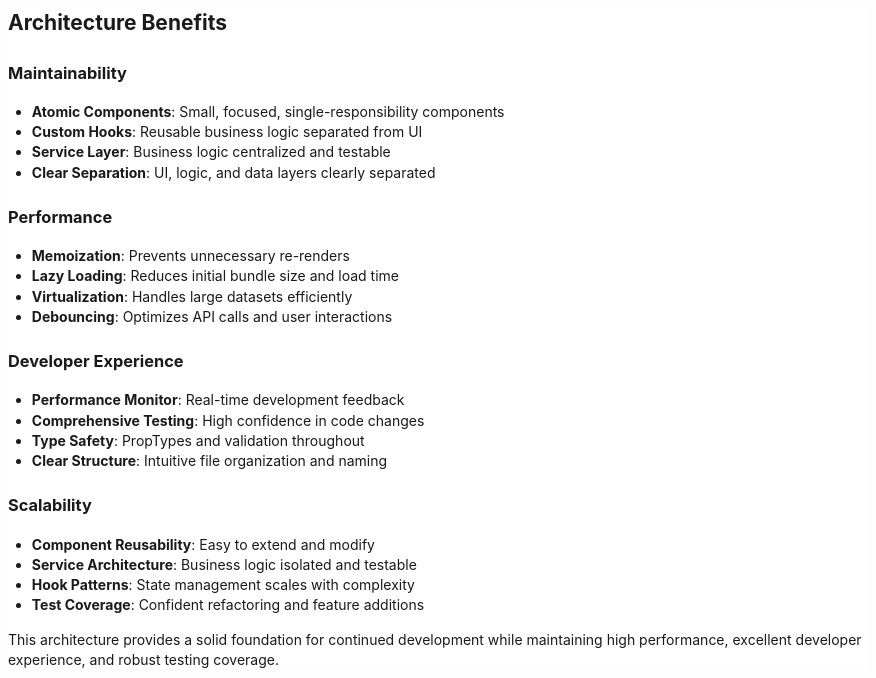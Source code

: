 ## Architecture Benefits

### Maintainability
- **Atomic Components**: Small, focused, single-responsibility components
- **Custom Hooks**: Reusable business logic separated from UI
- **Service Layer**: Business logic centralized and testable
- **Clear Separation**: UI, logic, and data layers clearly separated

### Performance
- **Memoization**: Prevents unnecessary re-renders
- **Lazy Loading**: Reduces initial bundle size and load time
- **Virtualization**: Handles large datasets efficiently
- **Debouncing**: Optimizes API calls and user interactions

### Developer Experience
- **Performance Monitor**: Real-time development feedback
- **Comprehensive Testing**: High confidence in code changes
- **Type Safety**: PropTypes and validation throughout
- **Clear Structure**: Intuitive file organization and naming

### Scalability
- **Component Reusability**: Easy to extend and modify
- **Service Architecture**: Business logic isolated and testable
- **Hook Patterns**: State management scales with complexity
- **Test Coverage**: Confident refactoring and feature additions

This architecture provides a solid foundation for continued development while maintaining high performance, excellent developer experience, and robust testing coverage.